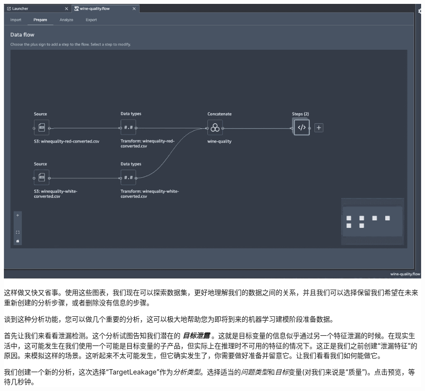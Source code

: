 ![](img/a04fcc1762a6c8e2dd60bd33a4cdcb68.png)

这样做又快又省事。使用这些图表，我们现在可以探索数据集，更好地理解我们的数据之间的关系，并且我们可以选择保留我们希望在未来重新创建的分析步骤，或者删除没有信息的步骤。

谈到这种分析功能，您可以做几个重要的分析，这可以极大地帮助您为即将到来的机器学习建模阶段准备数据。

首先让我们来看看泄漏检测。这个分析试图告知我们潜在的 ***目标泄露*** 。这就是目标变量的信息似乎通过另一个特征泄漏的时候。在现实生活中，这可能发生在我们使用一个可能是目标变量的子产品，但实际上在推理时不可用的特征的情况下。这正是我们之前创建“泄漏特征”的原因。来模拟这样的场景。这听起来不太可能发生，但它确实发生了，你需要做好准备并留意它。让我们看看我们如何能做它。

我们创建一个新的分析，这次选择“TargetLeakage”作为*分析类型*。选择适当的*问题类型*和*目标*变量(对我们来说是“质量”)。点击预览，等待几秒钟。

